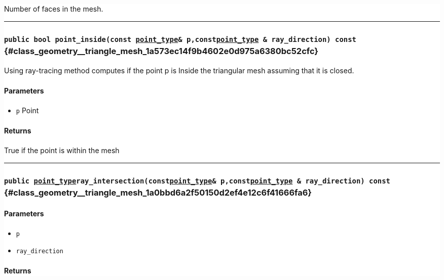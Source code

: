 Number of faces in the mesh.



---

### `public bool point_inside(const `[`point_type`](#class_geometry_1ae5d33f53c10261df2871104fa1c76c8e)` & p,const `[`point_type`](#class_geometry_1ae5d33f53c10261df2871104fa1c76c8e)` & ray_direction) const` {#class_geometry__triangle_mesh_1a573ec14f9b4602e0d975a6380bc52cfc}

Using ray-tracing method computes if the point p is Inside the triangular mesh assuming that it is closed.

#### Parameters
* `p` Point





#### Returns
True if the point is within the mesh

---

### `public `[`point_type`](#class_geometry_1ae5d33f53c10261df2871104fa1c76c8e)` ray_intersection(const `[`point_type`](#class_geometry_1ae5d33f53c10261df2871104fa1c76c8e)` & p,const `[`point_type`](#class_geometry_1ae5d33f53c10261df2871104fa1c76c8e)` & ray_direction) const` {#class_geometry__triangle_mesh_1a0bbd6a2f50150d2ef4e12c6f41666fa6}



#### Parameters
* `p`


* `ray_direction`


#### Returns
